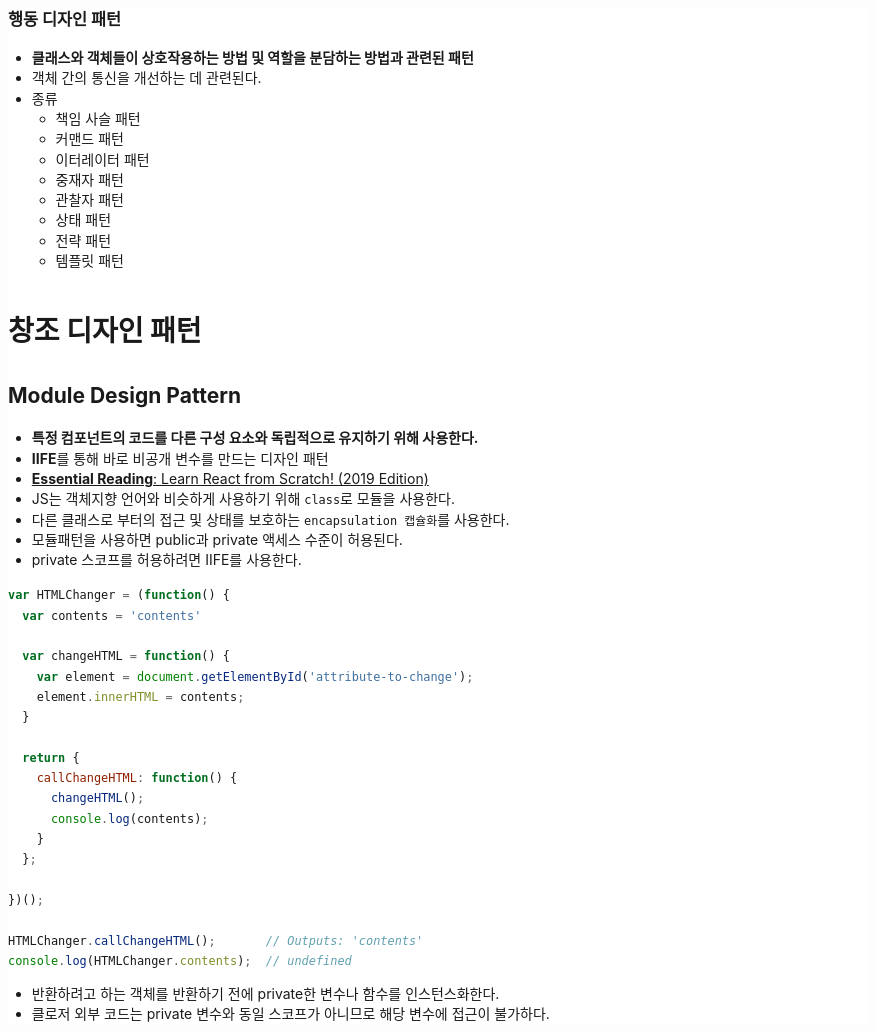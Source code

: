 ### 행동 디자인 패턴

- **클래스와 객체들이 상호작용하는 방법 및 역할을 분담하는 방법과 관련된 패턴**
- 객체 간의 통신을 개선하는 데 관련된다.
- 종류
  - 책임 사슬 패턴
  - 커맨드 패턴
  - 이터레이터 패턴
  - 중재자 패턴
  - 관찰자 패턴
  - 상태 패턴
  - 전략 패턴
  - 템플릿 패턴

# 창조 디자인 패턴

## Module Design Pattern

- **특정 컴포넌트의 코드를 다른 구성 요소와 독립적으로 유지하기 위해 사용한다.**
- **IIFE**를 통해 바로 비공개 변수를 만드는 디자인 패턴 
- [**Essential Reading**: Learn React from Scratch! (2019 Edition)](https://bit.ly/2TtV1sA)
- JS는 객체지향 언어와 비슷하게 사용하기 위해 `class`로 모듈을 사용한다. 
- 다른 클래스로 부터의 접근 및 상태를 보호하는 `encapsulation 캡슐화`를 사용한다. 
- 모듈패턴을 사용하면 public과 private 액세스 수준이 허용된다. 
- private 스코프를 허용하려면 IIFE를 사용한다. 

```js
var HTMLChanger = (function() {
  var contents = 'contents'

  var changeHTML = function() {
    var element = document.getElementById('attribute-to-change');
    element.innerHTML = contents;
  }

  return {
    callChangeHTML: function() {
      changeHTML();
      console.log(contents);
    }
  };

})();

HTMLChanger.callChangeHTML();       // Outputs: 'contents'
console.log(HTMLChanger.contents);  // undefined
```

- 반환하려고 하는 객체를 반환하기 전에 private한 변수나 함수를 인스턴스화한다.
- 클로저 외부 코드는 private 변수와 동일 스코프가 아니므로 해당 변수에 접근이 불가하다.
